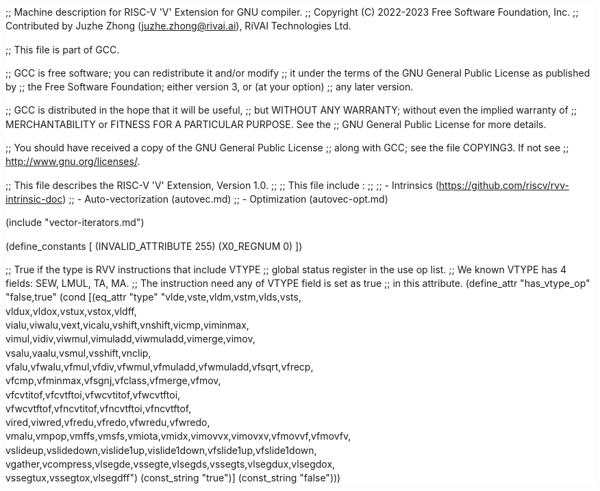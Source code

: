 ;; Machine description for RISC-V 'V' Extension for GNU compiler.
;; Copyright (C) 2022-2023 Free Software Foundation, Inc.
;; Contributed by Juzhe Zhong (juzhe.zhong@rivai.ai), RiVAI Technologies Ltd.

;; This file is part of GCC.

;; GCC is free software; you can redistribute it and/or modify
;; it under the terms of the GNU General Public License as published by
;; the Free Software Foundation; either version 3, or (at your option)
;; any later version.

;; GCC is distributed in the hope that it will be useful,
;; but WITHOUT ANY WARRANTY; without even the implied warranty of
;; MERCHANTABILITY or FITNESS FOR A PARTICULAR PURPOSE.  See the
;; GNU General Public License for more details.

;; You should have received a copy of the GNU General Public License
;; along with GCC; see the file COPYING3.  If not see
;; <http://www.gnu.org/licenses/>.

;; This file describes the RISC-V 'V' Extension, Version 1.0.
;;
;; This file include :
;;
;; - Intrinsics (https://github.com/riscv/rvv-intrinsic-doc)
;; - Auto-vectorization (autovec.md)
;; - Optimization (autovec-opt.md)

(include "vector-iterators.md")

(define_constants [
   (INVALID_ATTRIBUTE            255)
   (X0_REGNUM                      0)
])

;; True if the type is RVV instructions that include VTYPE
;; global status register in the use op list.
;; We known VTYPE has 4 fields: SEW, LMUL, TA, MA.
;; The instruction need any of VTYPE field is set as true
;; in this attribute.
(define_attr "has_vtype_op" "false,true"
  (cond [(eq_attr "type" "vlde,vste,vldm,vstm,vlds,vsts,\
			  vldux,vldox,vstux,vstox,vldff,\
			  vialu,viwalu,vext,vicalu,vshift,vnshift,vicmp,viminmax,\
			  vimul,vidiv,viwmul,vimuladd,viwmuladd,vimerge,vimov,\
			  vsalu,vaalu,vsmul,vsshift,vnclip,\
			  vfalu,vfwalu,vfmul,vfdiv,vfwmul,vfmuladd,vfwmuladd,vfsqrt,vfrecp,\
			  vfcmp,vfminmax,vfsgnj,vfclass,vfmerge,vfmov,\
			  vfcvtitof,vfcvtftoi,vfwcvtitof,vfwcvtftoi,\
			  vfwcvtftof,vfncvtitof,vfncvtftoi,vfncvtftof,\
			  vired,viwred,vfredu,vfredo,vfwredu,vfwredo,\
			  vmalu,vmpop,vmffs,vmsfs,vmiota,vmidx,vimovvx,vimovxv,vfmovvf,vfmovfv,\
			  vslideup,vslidedown,vislide1up,vislide1down,vfslide1up,vfslide1down,\
			  vgather,vcompress,vlsegde,vssegte,vlsegds,vssegts,vlsegdux,vlsegdox,\
			  vssegtux,vssegtox,vlsegdff")
	 (const_string "true")]
	(const_string "false")))

